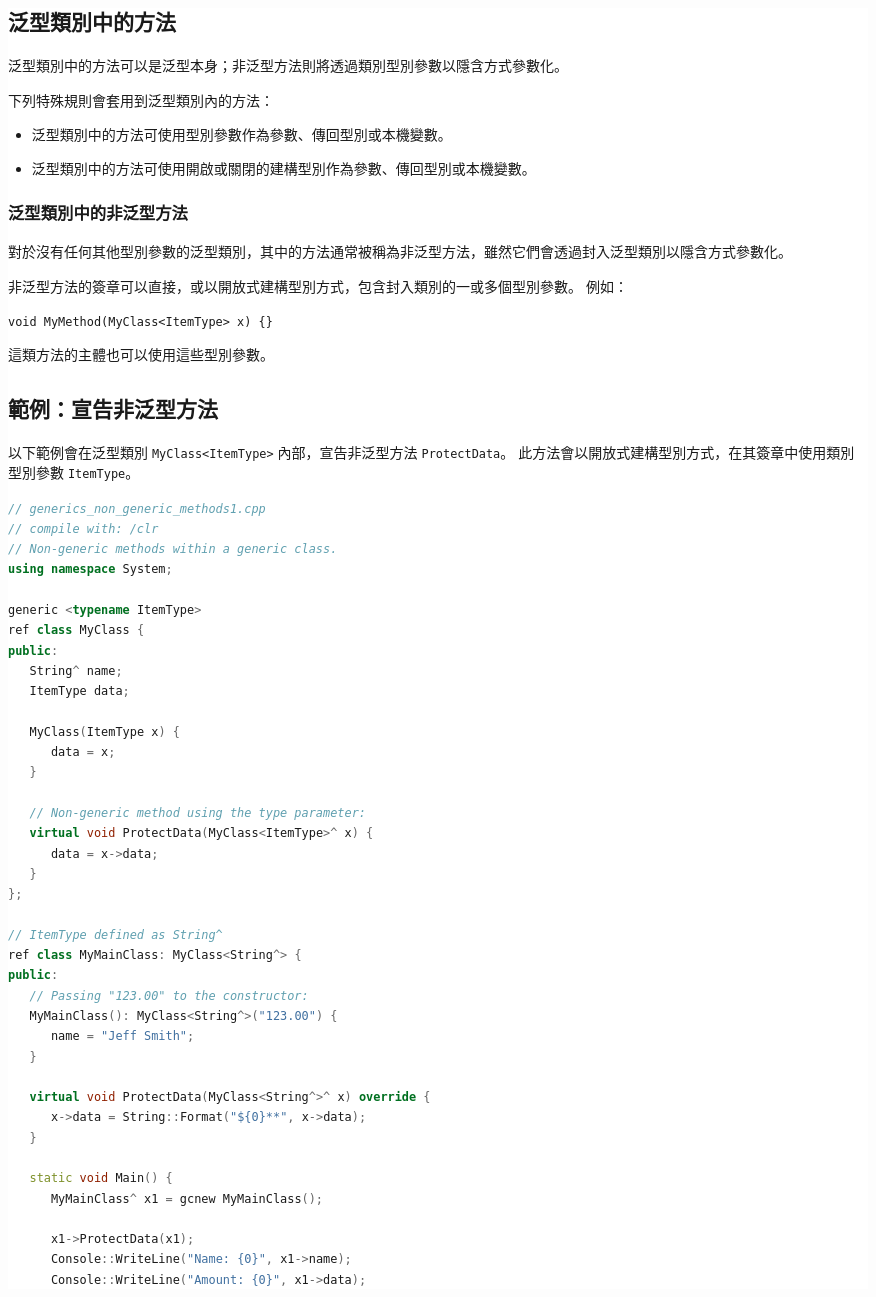 ## <a name="methods-in-generic-classes"></a>泛型類別中的方法

泛型類別中的方法可以是泛型本身；非泛型方法則將透過類別型別參數以隱含方式參數化。

下列特殊規則會套用到泛型類別內的方法：

- 泛型類別中的方法可使用型別參數作為參數、傳回型別或本機變數。

- 泛型類別中的方法可使用開啟或關閉的建構型別作為參數、傳回型別或本機變數。

### <a name="non-generic-methods-in-generic-classes"></a>泛型類別中的非泛型方法

對於沒有任何其他型別參數的泛型類別，其中的方法通常被稱為非泛型方法，雖然它們會透過封入泛型類別以隱含方式參數化。

非泛型方法的簽章可以直接，或以開放式建構型別方式，包含封入類別的一或多個型別參數。 例如：

`void MyMethod(MyClass<ItemType> x) {}`

這類方法的主體也可以使用這些型別參數。

## <a name="example-declare-non-generic-method"></a>範例：宣告非泛型方法

以下範例會在泛型類別 `MyClass<ItemType>` 內部，宣告非泛型方法 `ProtectData`。 此方法會以開放式建構型別方式，在其簽章中使用類別型別參數 `ItemType`。

```cpp
// generics_non_generic_methods1.cpp
// compile with: /clr
// Non-generic methods within a generic class.
using namespace System;

generic <typename ItemType>
ref class MyClass {
public:
   String^ name;
   ItemType data;

   MyClass(ItemType x) {
      data = x;
   }

   // Non-generic method using the type parameter:
   virtual void ProtectData(MyClass<ItemType>^ x) {
      data = x->data;
   }
};

// ItemType defined as String^
ref class MyMainClass: MyClass<String^> {
public:
   // Passing "123.00" to the constructor:
   MyMainClass(): MyClass<String^>("123.00") {
      name = "Jeff Smith";
   }

   virtual void ProtectData(MyClass<String^>^ x) override {
      x->data = String::Format("${0}**", x->data);
   }

   static void Main() {
      MyMainClass^ x1 = gcnew MyMainClass();

      x1->ProtectData(x1);
      Console::WriteLine("Name: {0}", x1->name);
      Console::WriteLine("Amount: {0}", x1->data);
```